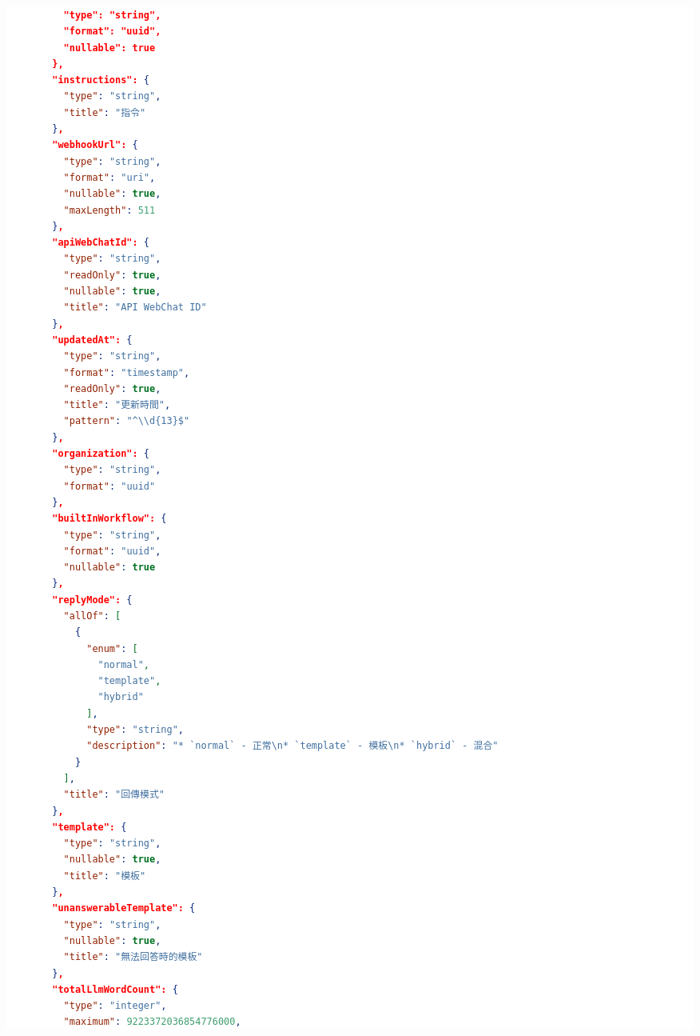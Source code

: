 ```json
          "type": "string",
          "format": "uuid",
          "nullable": true
        },
        "instructions": {
          "type": "string",
          "title": "指令"
        },
        "webhookUrl": {
          "type": "string",
          "format": "uri",
          "nullable": true,
          "maxLength": 511
        },
        "apiWebChatId": {
          "type": "string",
          "readOnly": true,
          "nullable": true,
          "title": "API WebChat ID"
        },
        "updatedAt": {
          "type": "string",
          "format": "timestamp",
          "readOnly": true,
          "title": "更新時間",
          "pattern": "^\\d{13}$"
        },
        "organization": {
          "type": "string",
          "format": "uuid"
        },
        "builtInWorkflow": {
          "type": "string",
          "format": "uuid",
          "nullable": true
        },
        "replyMode": {
          "allOf": [
            {
              "enum": [
                "normal",
                "template",
                "hybrid"
              ],
              "type": "string",
              "description": "* `normal` - 正常\n* `template` - 模板\n* `hybrid` - 混合"
            }
          ],
          "title": "回傳模式"
        },
        "template": {
          "type": "string",
          "nullable": true,
          "title": "模板"
        },
        "unanswerableTemplate": {
          "type": "string",
          "nullable": true,
          "title": "無法回答時的模板"
        },
        "totalLlmWordCount": {
          "type": "integer",
          "maximum": 9223372036854776000,
```